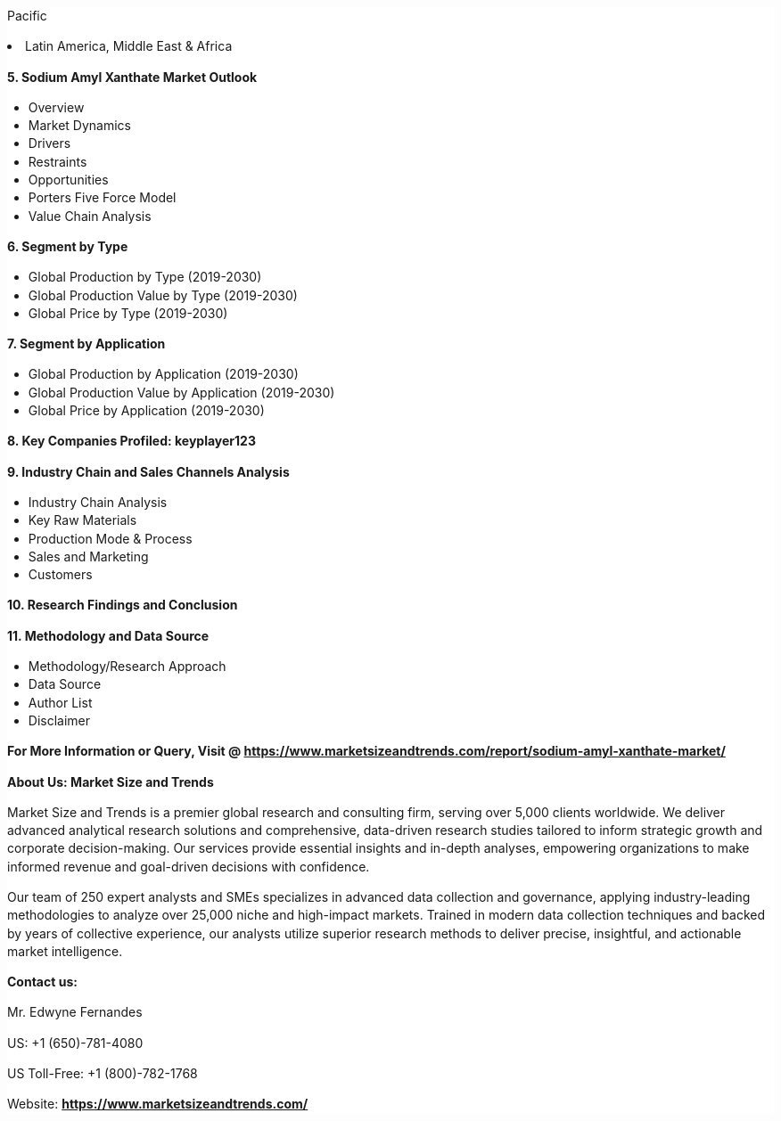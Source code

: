 Pacific</li><li>Latin America, Middle East &amp; Africa</li></ul><p><strong>5. Sodium Amyl Xanthate Market Outlook</strong></p><ul><li>Overview</li><li>Market Dynamics</li><li>Drivers</li><li>Restraints</li><li>Opportunities</li><li>Porters Five Force Model</li><li>Value Chain Analysis&nbsp;</li></ul><p><strong>6. Segment by Type</strong></p><ul><li>Global Production by Type (2019-2030)</li><li>Global Production Value by Type (2019-2030)</li><li>Global Price by Type (2019-2030)</li></ul><p><strong>7. Segment by Application</strong></p><ul><li>Global Production by Application (2019-2030)</li><li>Global Production Value by Application (2019-2030)</li><li>Global Price by Application (2019-2030)</li></ul><p><strong>8. Key Companies Profiled: keyplayer123</strong></p><p><strong>9. Industry Chain and Sales Channels Analysis</strong></p><ul><li>Industry Chain Analysis</li><li>Key Raw Materials</li><li>Production Mode &amp; Process</li><li>Sales and Marketing</li><li>Customers</li></ul><p><strong>10. Research Findings and Conclusion</strong></p><p><strong>11. Methodology and Data Source</strong></p><ul><li>Methodology/Research Approach</li><li>Data Source</li><li>Author List</li><li>Disclaimer</li></ul></p><p><strong>For More Information or Query, Visit @ <a href="https://www.marketsizeandtrends.com/report/sodium-amyl-xanthate-market/">https://www.marketsizeandtrends.com/report/sodium-amyl-xanthate-market/</a></strong></p><p><strong>About Us: Market Size and Trends</strong></p><p>Market Size and Trends is a premier global research and consulting firm, serving over 5,000 clients worldwide. We deliver advanced analytical research solutions and comprehensive, data-driven research studies tailored to inform strategic growth and corporate decision-making. Our services provide essential insights and in-depth analyses, empowering organizations to make informed revenue and goal-driven decisions with confidence.</p><p>Our team of 250 expert analysts and SMEs specializes in advanced data collection and governance, applying industry-leading methodologies to analyze over 25,000 niche and high-impact markets. Trained in modern data collection techniques and backed by years of collective experience, our analysts utilize superior research methods to deliver precise, insightful, and actionable market intelligence.</p><p><strong>Contact us:</strong></p><p>Mr. Edwyne Fernandes</p><p>US: +1 (650)-781-4080</p><p>US Toll-Free: +1 (800)-782-1768</p><p>Website: <strong><a href="https://www.marketsizeandtrends.com/">https://www.marketsizeandtrends.com/</a></strong></p>
